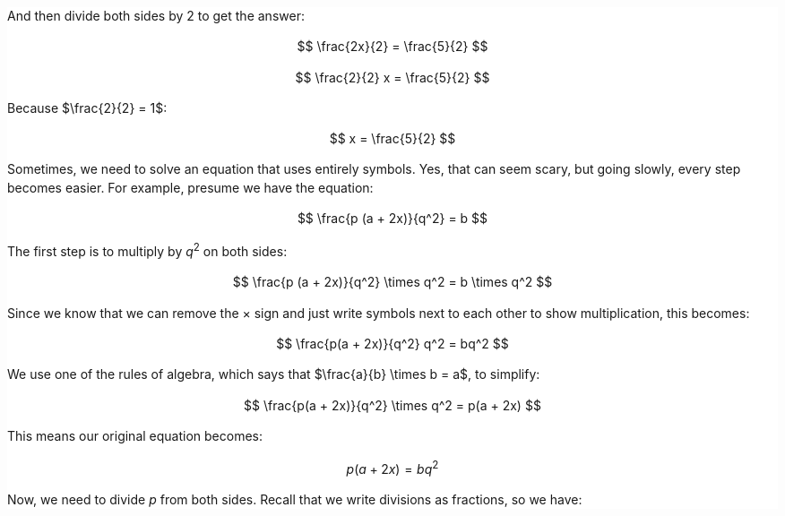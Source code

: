 
And then divide both sides by 2 to get the answer:


$$
\frac{2x}{2} = \frac{5}{2}
$$


$$
\frac{2}{2} x = \frac{5}{2}
$$


Because $\frac{2}{2} = 1$:


$$
x = \frac{5}{2}
$$


Sometimes, we need to solve an equation that uses entirely symbols. Yes, that can seem scary, but going slowly, every step becomes easier. For example, presume we have the equation:


$$
\frac{p (a + 2x)}{q^2} = b
$$


The first step is to multiply by $q^2$ on both sides:


$$
\frac{p (a + 2x)}{q^2} \times q^2 = b \times q^2
$$


Since we know that we can remove the $\times$ sign and just write symbols next to each other to show multiplication, this becomes:


$$
\frac{p(a + 2x)}{q^2} q^2 = bq^2
$$


We use one of the rules of algebra, which says that $\frac{a}{b} \times b = a$, to simplify:


$$
\frac{p(a + 2x)}{q^2} \times q^2 = p(a + 2x)
$$


This means our original equation becomes:


$$
p(a + 2x) = bq^2
$$


Now, we need to divide $p$ from both sides. Recall that we write divisions as fractions, so we have:
